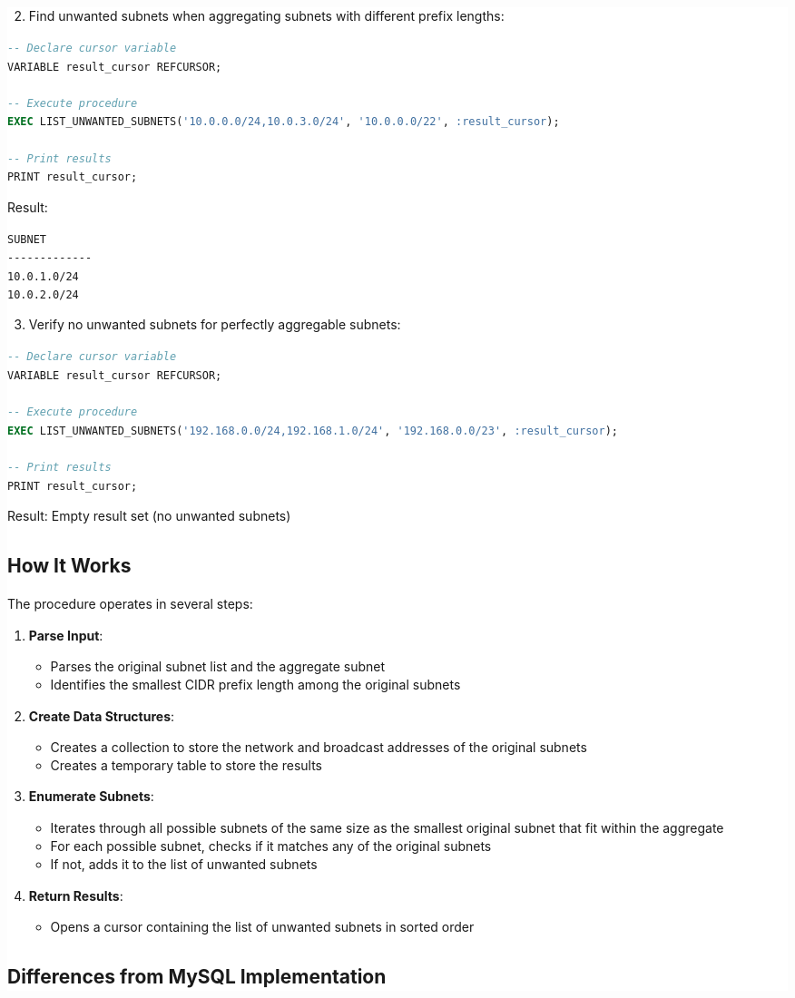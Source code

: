 2. Find unwanted subnets when aggregating subnets with different prefix lengths:
```sql
-- Declare cursor variable
VARIABLE result_cursor REFCURSOR;

-- Execute procedure
EXEC LIST_UNWANTED_SUBNETS('10.0.0.0/24,10.0.3.0/24', '10.0.0.0/22', :result_cursor);

-- Print results
PRINT result_cursor;
```
Result:
```
SUBNET
-------------
10.0.1.0/24
10.0.2.0/24
```

3. Verify no unwanted subnets for perfectly aggregable subnets:
```sql
-- Declare cursor variable
VARIABLE result_cursor REFCURSOR;

-- Execute procedure
EXEC LIST_UNWANTED_SUBNETS('192.168.0.0/24,192.168.1.0/24', '192.168.0.0/23', :result_cursor);

-- Print results
PRINT result_cursor;
```
Result: Empty result set (no unwanted subnets)

## How It Works

The procedure operates in several steps:

1. **Parse Input**: 
   - Parses the original subnet list and the aggregate subnet
   - Identifies the smallest CIDR prefix length among the original subnets

2. **Create Data Structures**:
   - Creates a collection to store the network and broadcast addresses of the original subnets
   - Creates a temporary table to store the results

3. **Enumerate Subnets**:
   - Iterates through all possible subnets of the same size as the smallest original subnet that fit within the aggregate
   - For each possible subnet, checks if it matches any of the original subnets
   - If not, adds it to the list of unwanted subnets

4. **Return Results**:
   - Opens a cursor containing the list of unwanted subnets in sorted order

## Differences from MySQL Implementation
